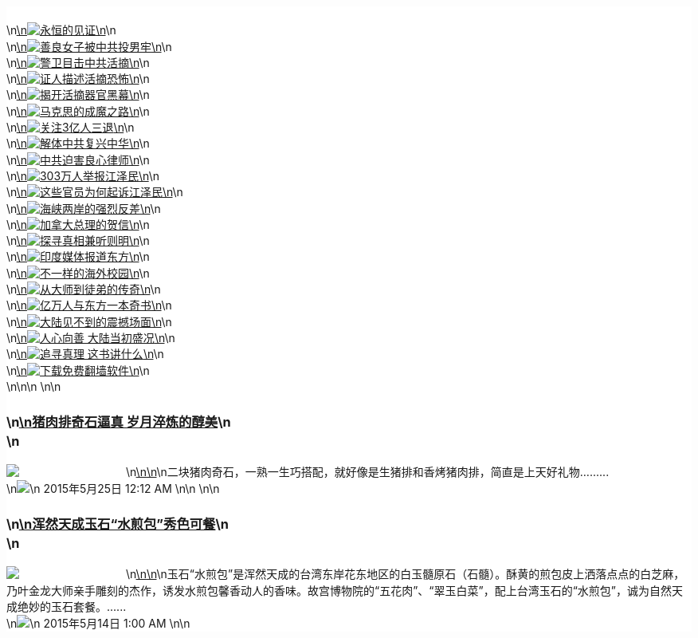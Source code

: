 <br>\n<a href="https://github.com/huassy3328/www/blob/master/README.md?dfh#9" target="_blank">\n<img width="130" src="https://raw.githubusercontent.com/huassy3328/djy/master/gb/130/yong-h.jpg" title="永恒的见证"  alt="永恒的见证">\n</a>\n<br>\n<a href="/gb/13/9/29/n3974789.md?dfh#1" target="_blank">\n<img width="130" src="https://raw.githubusercontent.com/huassy3328/djy/master/gb/130/shang-lnz.jpg" title="善良女子被中共投男牢"  alt="善良女子被中共投男牢">\n</a>\n<br>\n<a href="/gb/16/3/16/n4663449.md?dfh#1" target="_blank">\n<img width="130" src="https://raw.githubusercontent.com/huassy3328/djy/master/gb/130/huo-z3.jpg" title="警卫目击中共活摘"  alt="警卫目击中共活摘">\n</a>\n<br>\n<a href="/gb/16/8/7/n8177641.md?dfh#1" target="_blank">\n<img width="130" src="https://raw.githubusercontent.com/huassy3328/djy/master/gb/130/huo-z4.jpg" title="证人描述活摘恐怖"  alt="证人描述活摘恐怖">\n</a>\n<br>\n<a href="/gb/10/4/19/n2881569.md?dfh#1" target="_blank">\n<img width="130" src="https://raw.githubusercontent.com/huassy3328/djy/master/gb/130/huo-z1.jpg" title="揭开活摘器官黑幕"  alt="揭开活摘器官黑幕">\n</a>\n<br>\n<a href="/gb/10/11/7/n3077476.md?dfh#1" target="_blank">\n<img width="130" src="https://raw.githubusercontent.com/huassy3328/djy/master/gb/130/ma-ks.jpg" title="马克思的成魔之路"  alt="马克思的成魔之路">\n</a>\n<br>\n<a href="/gb/18/5/10/n10381511.md?dfh#1" target="_blank">\n<img width="130" src="https://raw.githubusercontent.com/huassy3328/djy/master/gb/130/st1.jpg" title="关注3亿人三退"  alt="关注3亿人三退">\n</a>\n<br>\n<a href="/gb/18/3/21/n10237682.md?dfh#1" target="_blank">\n<img width="130" src="https://raw.githubusercontent.com/huassy3328/djy/master/gb/130/jie-t.jpg" title="解体中共复兴中华"  alt="解体中共复兴中华">\n</a>\n<br>\n<a href="/gb/9/2/9/n2422991.md?dfh#1" target="_blank">\n<img width="130" src="https://raw.githubusercontent.com/huassy3328/djy/master/gb/130/gao-zs.jpg" title="中共迫害良心律师"  alt="中共迫害良心律师">\n</a>\n<br>\n<a href="/gb/18/12/9/n10900044.md?dfh#1" target="_blank">\n<img width="130" src="https://raw.githubusercontent.com/huassy3328/djy/master/gb/130/sj1.jpg" title="303万人举报江泽民"  alt="303万人举报江泽民">\n</a>\n<br>\n<a href="/gb/18/8/28/n10672014.md?dfh#1" target="_blank">\n<img width="130" src="https://raw.githubusercontent.com/huassy3328/djy/master/gb/130/sj2.jpg" title="这些官员为何起诉江泽民"  alt="这些官员为何起诉江泽民">\n</a>\n<br>\n<a href="/gb/8/12/18/n2367165.md?dfh#1" target="_blank">\n<img width="130" src="https://raw.githubusercontent.com/huassy3328/djy/master/gb/130/liangan.jpg" title="海峡两岸的强烈反差"  alt="海峡两岸的强烈反差">\n</a>\n<br>\n<a href="/gb/15/12/10/n4593139.md?dfh#1" target="_blank">\n<img width="130" src="https://raw.githubusercontent.com/huassy3328/djy/master/gb/130/jia-ndzl.jpg" title="加拿大总理的贺信"  alt="加拿大总理的贺信">\n</a>\n<br>\n<a href="/gb/11/6/17/n3289382.md?dfh#1" target="_blank">\n<img width="130" src="https://raw.githubusercontent.com/huassy3328/djy/master/gb/130/xiao-wd.jpg" title="探寻真相兼听则明"  alt="探寻真相兼听则明">\n</a>\n<br>\n<a href="/gb/18/10/27/n10812623.md?dfh#1" target="_blank">\n<img width="130" src="https://raw.githubusercontent.com/huassy3328/djy/master/gb/130/yindu.jpg" title="印度媒体报道东方"  alt="印度媒体报道东方">\n</a>\n<br>\n<a href="/gb/18/6/9/n10469652.md?dfh#1" target="_blank">\n<img width="130" src="https://raw.githubusercontent.com/huassy3328/djy/master/gb/130/xie-j.jpg" title="不一样的海外校园"  alt="不一样的海外校园">\n</a>\n<br>\n<a href="/gb/7/4/5/n1669415.md?dfh#1" target="_blank">\n<img width="130" src="https://raw.githubusercontent.com/huassy3328/djy/master/gb/130/li-up.jpg" title="从大师到徒弟的传奇"  alt="从大师到徒弟的传奇">\n</a>\n<br>\n<a href="/gb/17/5/26/n9191512.md?dfh#1" target="_blank">\n<img width="130" src="https://raw.githubusercontent.com/huassy3328/djy/master/gb/130/zfl2.jpg" title="亿万人与东方一本奇书"  alt="亿万人与东方一本奇书">\n</a>\n<br>\n<a href="/gb/13/11/27/n4020290.md?dfh#1" target="_blank">\n<img width="130" src="https://raw.githubusercontent.com/huassy3328/djy/master/gb/130/zhen-h.jpg" title="大陆见不到的震撼场面"  alt="大陆见不到的震撼场面">\n</a>\n<br>\n<a href="/gb/15/7/17/n4482910.md?dfh#1" target="_blank">\n<img width="130" src="https://raw.githubusercontent.com/huassy3328/djy/master/gb/130/dalu-sk.jpg" title="人心向善 大陆当初盛况"  alt="人心向善 大陆当初盛况">\n</a>\n<br>\n<a href="/gb/19/1/5/n10955468.md?dfh#1" target="_blank">\n<img width="130" src="https://raw.githubusercontent.com/huassy3328/djy/master/gb/130/zfl1.jpg" title="追寻真理 这书讲什么"  alt="追寻真理 这书讲什么">\n</a>\n<br>\n<a href="https://github.com/bannedbook/fanqiang/wiki" target="_blank">\n<img width="130" src="https://raw.githubusercontent.com/huassy3328/djy/master/gb/130/fq1.jpg" title="下载免费翻墙软件"  alt="下载免费翻墙软件">\n</a>\n<br>\n</td>\n</tr>\n  <tr>\n<td width="742">\n<h3>\n<a href="/gb/15/4/25/n4420052.md#1" target="_blank">\n猪肉排奇石逼真 岁月淬炼的醇美</a>\n<br>\n</h3>\n<a href="/gb/15/4/25/n4420052.md#1" target="_blank">\n<img width="150" src="https://i.epochtimes.com/assets/uploads/2015/04/1504250233151858-150x120.jpg" align ="left">\n</a>\n二块猪肉奇石，一熟一生巧搭配，就好像是生猪排和香烤猪肉排，简直是上天好礼物…......<br>\n<img align="bottom" src="https://www.epochtimes.com/assets/themes/djy/images/time.gif">\n 2015年5月25日 12:12 AM									</td>\n</tr>\n  <tr>\n<td width="742">\n<h3>\n<a href="/gb/9/2/28/n2446051.md#1" target="_blank">\n浑然天成玉石“水煎包”秀色可餐</a>\n<br>\n</h3>\n<a href="/gb/9/2/28/n2446051.md#1" target="_blank">\n<img width="150" src="https://i.epochtimes.com/assets/uploads/2009/02/902280415431858-150x120.jpg" align ="left">\n</a>\n玉石“水煎包”是浑然天成的台湾东岸花东地区的白玉髓原石（石髓）。酥黄的煎包皮上洒落点点的白芝麻，乃叶金龙大师亲手雕刻的杰作，诱发水煎包馨香动人的香味。故宫博物院的“五花肉”、“翠玉白菜”，配上台湾玉石的“水煎包”，诚为自然天成绝妙的玉石套餐。......<br>\n<img align="bottom" src="https://www.epochtimes.com/assets/themes/djy/images/time.gif">\n 2015年5月14日 1:00 AM									</td>\n</tr>\n
